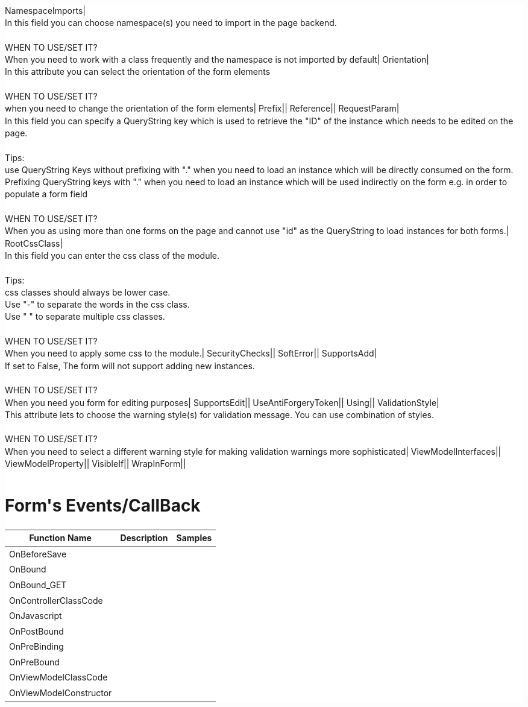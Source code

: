 NamespaceImports|<br/>In this field you can choose namespace(s) you need to import in the page backend.<br/><br/>WHEN TO USE/SET IT?<br/>When you need to work with a class frequently and the namespace is not imported by default|
Orientation|<br/>In this attribute you can select the orientation of the form elements<br/><br/>WHEN TO USE/SET IT?<br/>when you need to change the orientation of the form elements|
Prefix||
Reference||
RequestParam|<br/>In this field you can specify a QueryString key which is used to retrieve the "ID" of the instance which needs to be edited on the page.<br/><br/>Tips:<br/>use QueryString Keys without prefixing with "." when you need to load an instance which will be directly consumed on the form.<br/>Prefixing QueryString keys with "." when you need to load an instance which will be used indirectly on the form e.g. in order to populate a form field<br/><br/>WHEN TO USE/SET IT?<br/>When you as using more than one forms on the page and cannot use "id" as the QueryString to load instances for both forms.|
RootCssClass|<br/>In this field you can enter the css class of the module.<br/><br/>Tips:<br/>css classes should always be lower case.<br/>Use "-" to separate the words in the css class.<br/>Use " " to separate multiple css classes.<br/><br/>WHEN TO USE/SET IT?<br/>When you need to apply some css to the module.|
SecurityChecks||
SoftError||
SupportsAdd|<br/>If set to False, The form will not support adding new instances.<br/><br/>WHEN TO USE/SET IT?<br/>When you need you form for editing purposes|
SupportsEdit||
UseAntiForgeryToken||
Using||
ValidationStyle|<br/>This attribute lets to choose the warning style(s) for validation message. You can use combination of styles.<br/><br/>WHEN TO USE/SET IT?<br/>When you need to select a different warning style for making validation warnings more sophisticated|
ViewModelInterfaces||
ViewModelProperty||
VisibleIf||
WrapInForm||

# Form's Events/CallBack

| Function Name|Description | Samples |
|--------------|-------------|--------|
OnBeforeSave||
OnBound||
OnBound_GET||
OnControllerClassCode||
OnJavascript||
OnPostBound||
OnPreBinding||
OnPreBound||
OnViewModelClassCode||
OnViewModelConstructor||